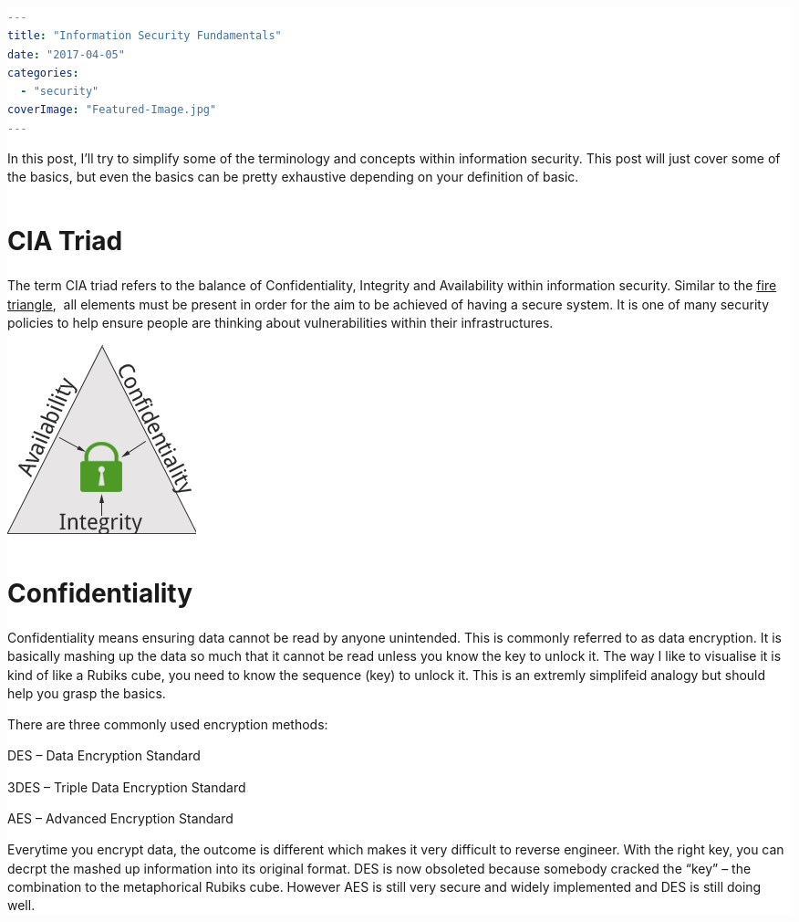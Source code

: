 ```yaml
---
title: "Information Security Fundamentals"
date: "2017-04-05"
categories: 
  - "security"
coverImage: "Featured-Image.jpg"
---
```


In this post, I’ll try to simplify some of the terminology and concepts within information security. This post will just cover some of the basics, but even the basics can be pretty exhaustive depending on your definition of basic.

# CIA Triad

The term CIA triad refers to the balance of Confidentiality, Integrity and Availability within information security. Similar to the [fire triangle](http://www.sc.edu/ehs/modules/Fire/01_triangle.htm),  all elements must be present in order for the aim to be achieved of having a secure system. It is one of many security policies to help ensure people are thinking about vulnerabilities within their infrastructures.

![](images/CIA-Triad.png)

# Confidentiality

Confidentiality means ensuring data cannot be read by anyone unintended. This is commonly referred to as data encryption. It is basically mashing up the data so much that it cannot be read unless you know the key to unlock it. The way I like to visualise it is kind of like a Rubiks cube, you need to know the sequence (key) to unlock it. This is an extremly simplifeid analogy but should help you grasp the basics.

There are three commonly used encryption methods:

DES – Data Encryption Standard

3DES – Triple Data Encryption Standard

AES – Advanced Encryption Standard

Everytime you encrypt data, the outcome is different which makes it very difficult to reverse engineer. With the right key, you can decrpt the mashed up information into its original format. DES is now obsoleted because somebody cracked the “key” – the combination to the metaphorical Rubiks cube. However AES is still very secure and widely implemented and DES is still doing well.
